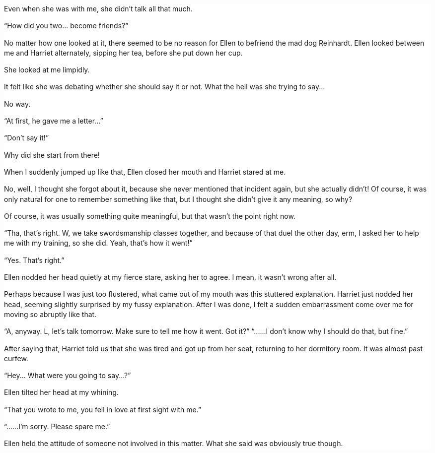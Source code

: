Even when she was with me, she didn’t talk all that much.

“How did you two... become friends?”

No matter how one looked at it, there seemed to be no reason for Ellen to befriend
the mad dog Reinhardt. Ellen looked between me and Harriet alternately, sipping her
tea, before she put down her cup.

She looked at me limpidly.

It felt like she was debating whether she should say it or not. What the hell was she
trying to say...

No way.

“At first, he gave me a letter...”

“Don’t say it!”

Why did she start from there!

When I suddenly jumped up like that, Ellen closed her mouth and Harriet stared at
me.

No, well, I thought she forgot about it, because she never mentioned that incident
again, but she actually didn’t! Of course, it was only natural for one to remember
something like that, but I thought she didn’t give it any meaning, so why?

Of course, it was usually something quite meaningful, but that wasn’t the point right
now.

“Tha, that’s right. W, we take swordsmanship classes together, and because of that
duel the other day, erm, I asked her to help me with my training, so she did. Yeah,
that’s how it went!”

“Yes. That’s right.”

Ellen nodded her head quietly at my fierce stare, asking her to agree. I mean, it
wasn’t wrong after all.

Perhaps because I was just too flustered, what came out of my mouth was this
stuttered explanation. Harriet just nodded her head, seeming slightly surprised by
my fussy explanation. After I was done, I felt a sudden embarrassment come over me
for moving so abruptly like that.

“A, anyway. L, let’s talk tomorrow. Make sure to tell me how it went. Got it?”
“......I don’t know why I should do that, but fine.”

After saying that, Harriet told us that she was tired and got up from her seat,
returning to her dormitory room. It was almost past curfew.

“Hey... What were you going to say...?”

Ellen tilted her head at my whining.

“That you wrote to me, you fell in love at first sight with me.”

“......I’m sorry. Please spare me.”

Ellen held the attitude of someone not involved in this matter. What she said was
obviously true though.
